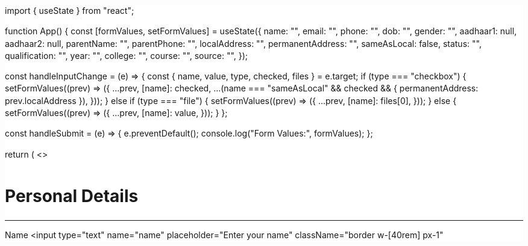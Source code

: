 import { useState } from "react";

function App() {
  const [formValues, setFormValues] = useState({
    name: "",
    email: "",
    phone: "",
    dob: "",
    gender: "",
    aadhaar1: null,
    aadhaar2: null,
    parentName: "",
    parentPhone: "",
    localAddress: "",
    permanentAddress: "",
    sameAsLocal: false,
    status: "",
    qualification: "",
    year: "",
    college: "",
    course: "",
    source: "",
  });

  const handleInputChange = (e) => {
    const { name, value, type, checked, files } = e.target;
    if (type === "checkbox") {
      setFormValues((prev) => ({
        ...prev,
        [name]: checked,
        ...(name === "sameAsLocal" && checked && { permanentAddress: prev.localAddress }),
      }));
    } else if (type === "file") {
      setFormValues((prev) => ({
        ...prev,
        [name]: files[0], 
      }));
    } else {
      setFormValues((prev) => ({
        ...prev,
        [name]: value,
      }));
    }
  };

  const handleSubmit = (e) => {
    e.preventDefault();
    console.log("Form Values:", formValues);
  };

  return (
    <>
      <form onSubmit={handleSubmit}>
        <div className="personal-details border-2 mx-2 my-4">
          <h1 className="px-2 text-lg font-semibold bg-gray-400">Personal Details</h1>
          <hr />
          <div className="flex gap-8 my-4">
            <label htmlFor="name" className="w-36 mx-2">
              Name
            </label>
            <input
              type="text"
              name="name"
              placeholder="Enter your name"
              className="border w-[40rem] px-1"